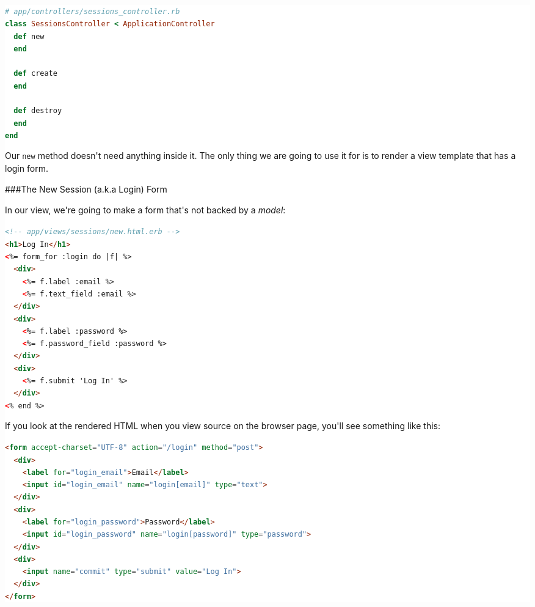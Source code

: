 ```ruby
# app/controllers/sessions_controller.rb
class SessionsController < ApplicationController
  def new
  end

  def create
  end

  def destroy
  end
end
```

Our ``new`` method doesn't need anything inside it. The only thing we are going to use it for is to render a view template that has a login form.

###The New Session (a.k.a Login) Form

In our view, we're going to make a form that's not  backed by a _model_:

```html
<!-- app/views/sessions/new.html.erb -->
<h1>Log In</h1>
<%= form_for :login do |f| %>
  <div>
    <%= f.label :email %>
    <%= f.text_field :email %>
  </div>
  <div>
    <%= f.label :password %>
    <%= f.password_field :password %>
  </div>
  <div>
    <%= f.submit 'Log In' %>
  </div>
<% end %>
```

If you look at the rendered HTML when you view source on the browser page, you'll see something like this:

```html
<form accept-charset="UTF-8" action="/login" method="post">
  <div>
    <label for="login_email">Email</label>
    <input id="login_email" name="login[email]" type="text">
  </div>
  <div>
    <label for="login_password">Password</label>
    <input id="login_password" name="login[password]" type="password">
  </div>
  <div>
    <input name="commit" type="submit" value="Log In">
  </div>
</form>
```
